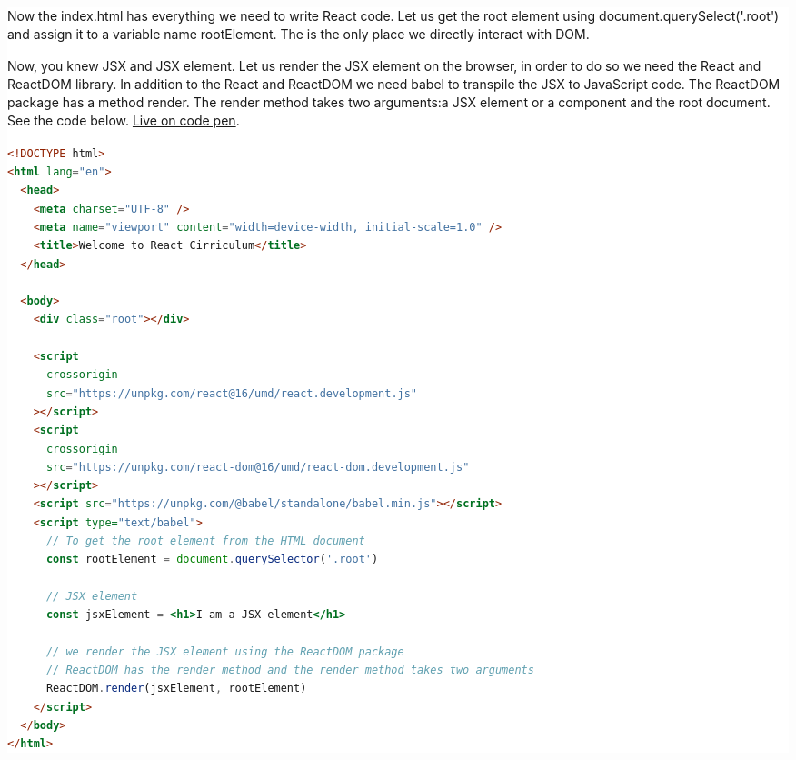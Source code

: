 Now the index.html has everything we need to write React code. Let us get the root element using document.querySelect('.root') and assign it to a variable name rootElement. The is the only place we directly interact with DOM.

Now, you knew JSX and JSX element. Let us render the JSX element on the browser, in order to do so we need the React and ReactDOM library. In addition to the React and ReactDOM we need babel to transpile the JSX to JavaScript code. The ReactDOM package has a method render. The render method takes two arguments:a JSX element or a component and the root document. See the code below. [Live on code pen](https://codepen.io/Asabeneh/full/JjdbjqK).

```html
<!DOCTYPE html>
<html lang="en">
  <head>
    <meta charset="UTF-8" />
    <meta name="viewport" content="width=device-width, initial-scale=1.0" />
    <title>Welcome to React Cirriculum</title>
  </head>

  <body>
    <div class="root"></div>

    <script
      crossorigin
      src="https://unpkg.com/react@16/umd/react.development.js"
    ></script>
    <script
      crossorigin
      src="https://unpkg.com/react-dom@16/umd/react-dom.development.js"
    ></script>
    <script src="https://unpkg.com/@babel/standalone/babel.min.js"></script>
    <script type="text/babel">
      // To get the root element from the HTML document
      const rootElement = document.querySelector('.root')

      // JSX element
      const jsxElement = <h1>I am a JSX element</h1>

      // we render the JSX element using the ReactDOM package
      // ReactDOM has the render method and the render method takes two arguments
      ReactDOM.render(jsxElement, rootElement)
    </script>
  </body>
</html>
```
